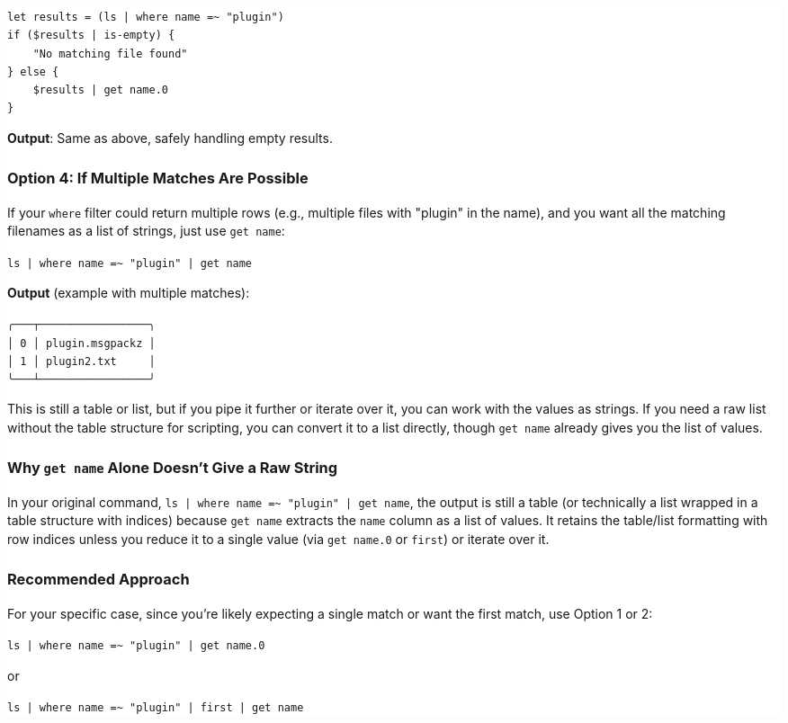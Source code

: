```nu
let results = (ls | where name =~ "plugin")
if ($results | is-empty) {
    "No matching file found"
} else {
    $results | get name.0
}
```

**Output**: Same as above, safely handling empty results.

### Option 4: If Multiple Matches Are Possible

If your `where` filter could return multiple rows (e.g., multiple files with
"plugin" in the name), and you want all the matching filenames as a list of
strings, just use `get name`:

```nu
ls | where name =~ "plugin" | get name
```

**Output** (example with multiple matches):

```
╭───┬─────────────────╮
│ 0 │ plugin.msgpackz │
│ 1 │ plugin2.txt     │
╰───┴─────────────────╯
```

This is still a table or list, but if you pipe it further or iterate over it,
you can work with the values as strings. If you need a raw list without the
table structure for scripting, you can convert it to a list directly, though
`get name` already gives you the list of values.

### Why `get name` Alone Doesn’t Give a Raw String

In your original command, `ls | where name =~ "plugin" | get name`, the output
is still a table (or technically a list wrapped in a table structure with
indices) because `get name` extracts the `name` column as a list of values. It
retains the table/list formatting with row indices unless you reduce it to a
single value (via `get name.0` or `first`) or iterate over it.

### Recommended Approach

For your specific case, since you’re likely expecting a single match or want the
first match, use Option 1 or 2:

```nu
ls | where name =~ "plugin" | get name.0
```

or

```nu
ls | where name =~ "plugin" | first | get name
```
